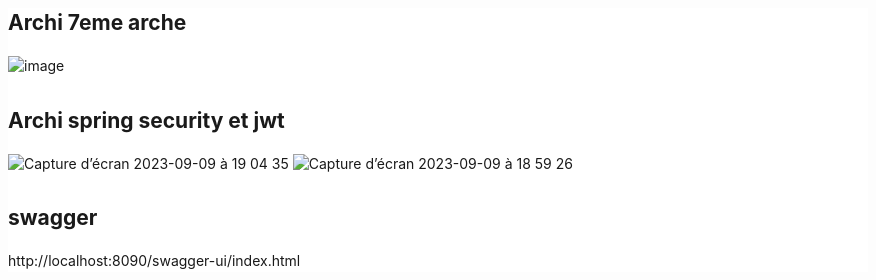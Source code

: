
## Archi 7eme arche
<img width="567" alt="image" src="https://github.com/modhi-17/sept-arche/assets/85395969/cb816662-6721-4571-a55b-f6086b24d7a8">

## Archi spring security et jwt 
<img width="641" alt="Capture d’écran 2023-09-09 à 19 04 35" src="https://github.com/modhi-17/sept-arche/assets/85395969/76e9885c-a24d-41ce-961c-1af5db050443">
<img width="633" alt="Capture d’écran 2023-09-09 à 18 59 26" src="https://github.com/modhi-17/sept-arche/assets/85395969/4a183777-0033-4cb2-a80f-9706175735b1">


## swagger

http://localhost:8090/swagger-ui/index.html












